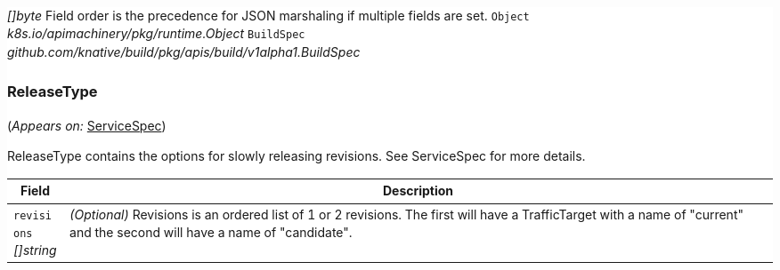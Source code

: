 <em>
[]byte
</em>
</td>
<td>
Field order is the precedence for JSON marshaling if multiple
fields are set.
</td>
</tr>
<tr>
<td>
<code>Object</code></br>
<em>
k8s.io/apimachinery/pkg/runtime.Object
</em>
</td>
<td>
</td>
</tr>
<tr>
<td>
<code>BuildSpec</code></br>
<em>
github.com/knative/build/pkg/apis/build/v1alpha1.BuildSpec
</em>
</td>
<td>
</td>
</tr>
</tbody>
</table>
<h3 id="ReleaseType">ReleaseType
</h3>
<p>
(<em>Appears on:</em>
<a href="#ServiceSpec">ServiceSpec</a>)
</p>
<p>
ReleaseType contains the options for slowly releasing revisions. See ServiceSpec for
more details.
</p>
<table>
<thead>
<tr>
<th>Field</th>
<th>Description</th>
</tr>
</thead>
<tbody>
<tr>
<td>
<code>revisions</code></br>
<em>
[]string
</em>
</td>
<td>
<em>(Optional)</em>
Revisions is an ordered list of 1 or 2 revisions. The first will
have a TrafficTarget with a name of "current" and the second will have
a name of "candidate".
</td>
</tr>
<tr>